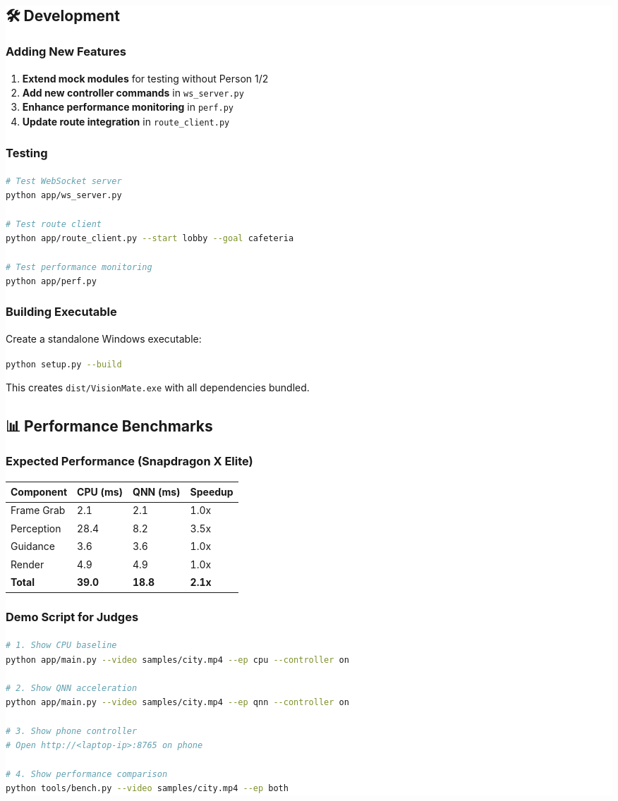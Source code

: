 ## 🛠️ Development

### Adding New Features

1. **Extend mock modules** for testing without Person 1/2
2. **Add new controller commands** in `ws_server.py`
3. **Enhance performance monitoring** in `perf.py`
4. **Update route integration** in `route_client.py`

### Testing

```bash
# Test WebSocket server
python app/ws_server.py

# Test route client
python app/route_client.py --start lobby --goal cafeteria

# Test performance monitoring
python app/perf.py
```

### Building Executable

Create a standalone Windows executable:

```bash
python setup.py --build
```

This creates `dist/VisionMate.exe` with all dependencies bundled.

## 📊 Performance Benchmarks

### Expected Performance (Snapdragon X Elite)

| Component | CPU (ms) | QNN (ms) | Speedup |
|-----------|----------|----------|---------|
| Frame Grab | 2.1 | 2.1 | 1.0x |
| Perception | 28.4 | 8.2 | 3.5x |
| Guidance | 3.6 | 3.6 | 1.0x |
| Render | 4.9 | 4.9 | 1.0x |
| **Total** | **39.0** | **18.8** | **2.1x** |

### Demo Script for Judges

```bash
# 1. Show CPU baseline
python app/main.py --video samples/city.mp4 --ep cpu --controller on

# 2. Show QNN acceleration  
python app/main.py --video samples/city.mp4 --ep qnn --controller on

# 3. Show phone controller
# Open http://<laptop-ip>:8765 on phone

# 4. Show performance comparison
python tools/bench.py --video samples/city.mp4 --ep both
```
